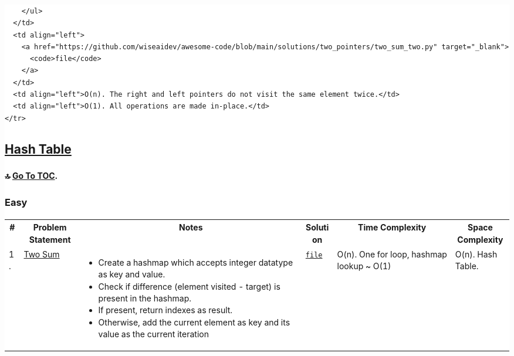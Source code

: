         </ul>
      </td>
      <td align="left">
        <a href="https://github.com/wiseaidev/awesome-code/blob/main/solutions/two_pointers/two_sum_two.py" target="_blank">
          <code>file</code>
        </a>
      </td>
      <td align="left">O(n). The right and left pointers do not visit the same element twice.</td>
      <td align="left">O(1). All operations are made in-place.</td>
    </tr>
  </tbody>
</table>

## [Hash Table](https://leetcode.com/tag/hash-table/) <a name="hash-table"></a>

#### 🔝 [Go To TOC](#TOC).

### Easy <a name="hash-table-easy"></a>

<table>
  <tbody>
    <tr>
      <th align="center">#</th>
      <th align="center">Problem Statement</th>
      <th align="center">Notes</th>
      <th align="center">Solution</th>
      <th align="center">Time Complexity</th>
      <th align="center">Space Complexity</th>
    </tr>
    <tr>
      <td align="left">1. <a name="hash-table-two-sum"></a>
      </td>
      <td align="left">
        <a href="https://leetcode.com/problems/two-sum/" target="_blank">Two Sum</a>
      </td>
      <td align="left">
        <ul>
          <li>Create a hashmap which accepts integer datatype as key and value.</li>
          <li>Check if difference (element visited - target) is present in the hashmap.</li>
          <li>If present, return indexes as result.</li>
          <li>Otherwise, add the current element as key and its value as the current iteration</li>
        </ul>
      </td>
      <td align="left">
        <a href="https://github.com/wiseaidev/awesome-code/blob/main/solutions/hash_table/two_sum.py" target="_blank">
          <code>file</code>
        </a>
      </td>
      <td align="left">O(n). One for loop, hashmap lookup ~ O(1)</td>
      <td align="left">O(n). Hash Table.</td>
    </tr>
  </tbody>
</table>
